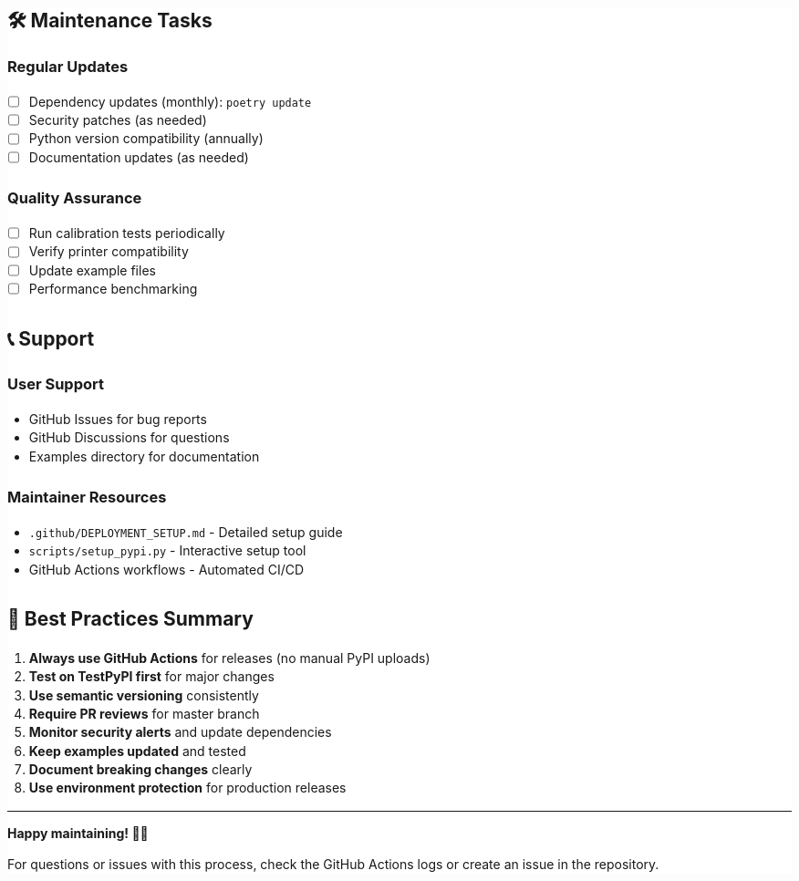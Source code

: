 
## 🛠️ Maintenance Tasks

### **Regular Updates**
- [ ] Dependency updates (monthly): `poetry update`
- [ ] Security patches (as needed)
- [ ] Python version compatibility (annually)
- [ ] Documentation updates (as needed)

### **Quality Assurance**
- [ ] Run calibration tests periodically
- [ ] Verify printer compatibility
- [ ] Update example files
- [ ] Performance benchmarking

## 📞 Support

### **User Support**
- GitHub Issues for bug reports
- GitHub Discussions for questions
- Examples directory for documentation

### **Maintainer Resources**
- `.github/DEPLOYMENT_SETUP.md` - Detailed setup guide
- `scripts/setup_pypi.py` - Interactive setup tool
- GitHub Actions workflows - Automated CI/CD

## 🎯 Best Practices Summary

1. **Always use GitHub Actions** for releases (no manual PyPI uploads)
2. **Test on TestPyPI first** for major changes
3. **Use semantic versioning** consistently
4. **Require PR reviews** for master branch
5. **Monitor security alerts** and update dependencies
6. **Keep examples updated** and tested
7. **Document breaking changes** clearly
8. **Use environment protection** for production releases

---

**Happy maintaining! 🔬🚀**

For questions or issues with this process, check the GitHub Actions logs or create an issue in the repository.

